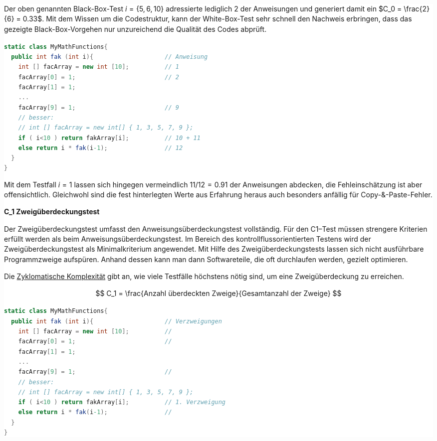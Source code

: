 Der oben genannten Black-Box-Test $i = \{5, 6, 10\}$ adressierte lediglich 2
der Anweisungen und generiert damit ein $C_0 = \frac{2}{6} = 0.33$. Mit dem Wissen
um die Codestruktur, kann der White-Box-Test sehr schnell den Nachweis erbringen,
dass das gezeigte Black-Box-Vorgehen nur unzureichend die Qualität des Codes
abprüft.

```csharp
static class MyMathFunctions{
  public int fak (int i){                    // Anweisung
    int [] facArray = new int [10];          // 1
    facArray[0] = 1;                         // 2
    facArray[1] = 1;
    ...
    facArray[9] = 1;                         // 9
    // besser:
    // int [] facArray = new int[] { 1, 3, 5, 7, 9 };
    if ( i<10 ) return fakArray[i];          // 10 + 11
    else return i * fak(i-1);                // 12
  }
}
```

Mit dem Testfall $i = 1$ lassen sich hingegen vermeindlich $11/12 = 0.91$ der
Anweisungen abdecken, die Fehleinschätzung ist aber offensichtlich. Gleichwohl
sind die fest hinterlegten Werte aus Erfahrung heraus auch besonders anfällig
für Copy-&-Paste-Fehler.

**C_1 Zweigüberdeckungstest**

Der Zweigüberdeckungstest  umfasst den
Anweisungsüberdeckungstest vollständig. Für den C1–Test müssen strengere
Kriterien erfüllt werden als beim Anweisungsüberdeckungstest. Im Bereich des
kontrollflussorientierten Testens wird der Zweigüberdeckungstest als
Minimalkriterium angewendet. Mit Hilfe des Zweigüberdeckungstests lassen sich
nicht ausführbare Programmzweige aufspüren. Anhand dessen kann man dann
Softwareteile, die oft durchlaufen werden, gezielt optimieren.

Die [Zyklomatische Komplexität](https://de.wikipedia.org/wiki/McCabe-Metrik) gibt an, wie viele Testfälle höchstens nötig sind, um eine Zweigüberdeckung zu erreichen.

$$
C_1 = \frac{Anzahl überdeckten Zweige}{Gesamtanzahl der Zweige}
$$

```csharp
static class MyMathFunctions{
  public int fak (int i){                    // Verzweigungen
    int [] facArray = new int [10];          //
    facArray[0] = 1;                         //
    facArray[1] = 1;
    ...
    facArray[9] = 1;                         //
    // besser:
    // int [] facArray = new int[] { 1, 3, 5, 7, 9 };
    if ( i<10 ) return fakArray[i];          // 1. Verzweigung
    else return i * fak(i-1);                //
  }
}
```


[^Denert]:  Ernst Denert: Software-Engineering. Methodische Projektabwicklung. Springer, Berlin u. a. 1991, ISBN 3-540-53404-0.
[^Pol]: Martin Pol, Tim Koomen, Andreas Spillner: Management und Optimierung des Testprozesses. Ein praktischer Leitfaden für erfolgreiches Testen von Software mit TPI und TMap. 2., aktualisierte Auflage. dpunkt.Verlag, Heidelberg 2002, ISBN 3-89864-156-2.
[^Somm01]:  Ian Sommerville: Software Engineering, Pearson Education, 6. Auflage, 2001
[^Liggesmeyer]: Peter Liggesmeyer, "Software-Qualität - Testen, Analysieren und Verifizieren von Software", Springer, 2002